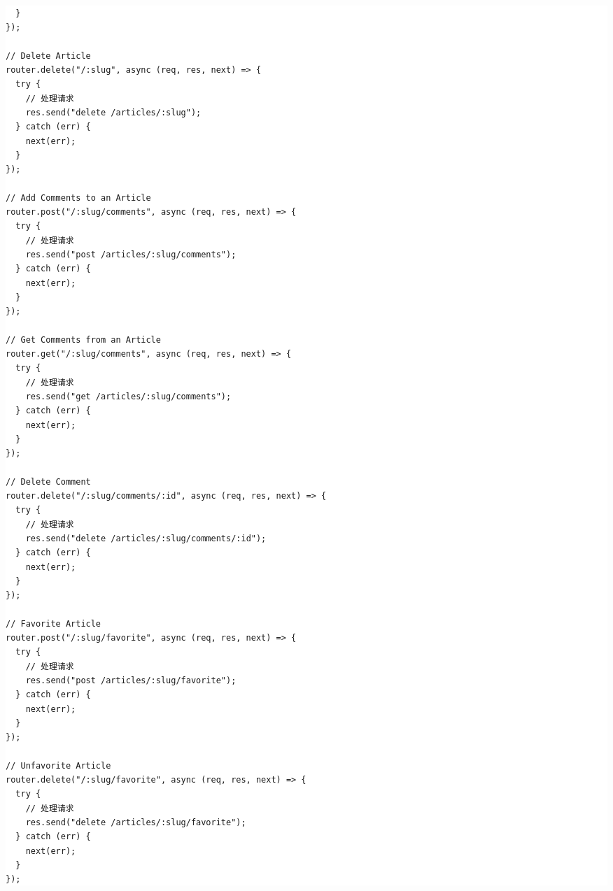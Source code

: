 ```
  }
});

// Delete Article
router.delete("/:slug", async (req, res, next) => {
  try {
    // 处理请求
    res.send("delete /articles/:slug");
  } catch (err) {
    next(err);
  }
});

// Add Comments to an Article
router.post("/:slug/comments", async (req, res, next) => {
  try {
    // 处理请求
    res.send("post /articles/:slug/comments");
  } catch (err) {
    next(err);
  }
});

// Get Comments from an Article
router.get("/:slug/comments", async (req, res, next) => {
  try {
    // 处理请求
    res.send("get /articles/:slug/comments");
  } catch (err) {
    next(err);
  }
});

// Delete Comment
router.delete("/:slug/comments/:id", async (req, res, next) => {
  try {
    // 处理请求
    res.send("delete /articles/:slug/comments/:id");
  } catch (err) {
    next(err);
  }
});

// Favorite Article
router.post("/:slug/favorite", async (req, res, next) => {
  try {
    // 处理请求
    res.send("post /articles/:slug/favorite");
  } catch (err) {
    next(err);
  }
});

// Unfavorite Article
router.delete("/:slug/favorite", async (req, res, next) => {
  try {
    // 处理请求
    res.send("delete /articles/:slug/favorite");
  } catch (err) {
    next(err);
  }
});

```